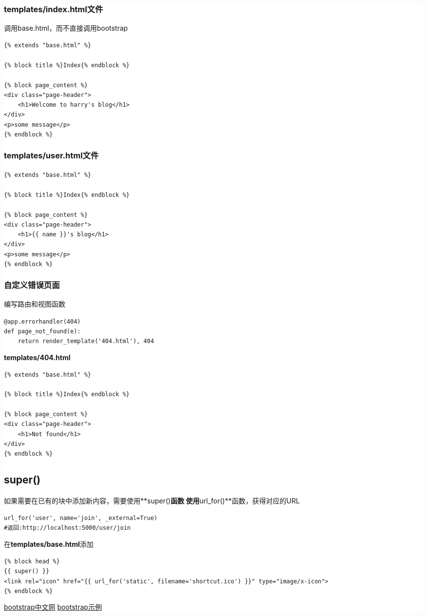 ### templates/index.html文件
调用base.html，而不直接调用bootstrap
```
{% extends "base.html" %}

{% block title %}Index{% endblock %}

{% block page_content %}
<div class="page-header">
    <h1>Welcome to harry's blog</h1>
</div>
<p>some message</p>
{% endblock %}
```
### templates/user.html文件
```
{% extends "base.html" %}

{% block title %}Index{% endblock %}

{% block page_content %}
<div class="page-header">
    <h1>{{ name }}'s blog</h1>
</div>
<p>some message</p>
{% endblock %}
```
### 自定义错误页面
编写路由和视图函数
```
@app.errorhandler(404)
def page_not_found(e):
    return render_template('404.html'), 404
```
**templates/404.html**
```
{% extends "base.html" %}

{% block title %}Index{% endblock %}

{% block page_content %}
<div class="page-header">
    <h1>Not found</h1>
</div>
{% endblock %}
```
    
## super()
如果需要在已有的块中添加新内容，需要使用**super()**函数
使用**url_for()**函数，获得对应的URL
```
url_for('user', name='join', _external=True)
#返回:http://localhost:5000/user/join
```
在**templates/base.html**添加
```
{% block head %}
{{ super() }}
<link rel="icon" href="{{ url_for('static', filename='shortcut.ico') }}" type="image/x-icon">
{% endblock %}
```

[bootstrap中文网](http://v3.bootcss.com/)
[bootstrap示例](http://v3.bootcss.com/getting-started/)
